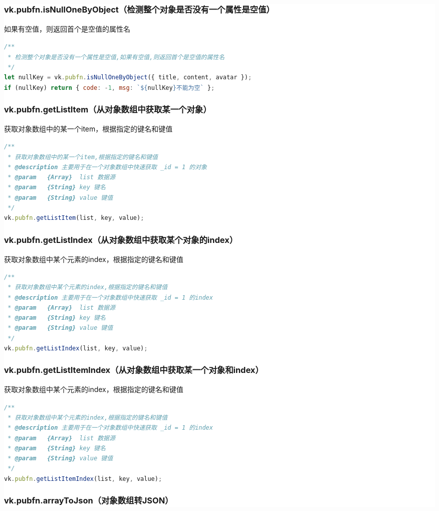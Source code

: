 ### vk.pubfn.isNullOneByObject（检测整个对象是否没有一个属性是空值）
如果有空值，则返回首个是空值的属性名

```js
/**
 * 检测整个对象是否没有一个属性是空值,如果有空值,则返回首个是空值的属性名
 */
let nullKey = vk.pubfn.isNullOneByObject({ title, content, avatar });
if (nullKey) return { code: -1, msg: `${nullKey}不能为空` };

```

### vk.pubfn.getListItem（从对象数组中获取某一个对象）
获取对象数组中的某一个item，根据指定的键名和键值
```js
/**
 * 获取对象数组中的某一个item,根据指定的键名和键值
 * @description 主要用于在一个对象数组中快速获取 _id = 1 的对象
 * @param	{Array}  list 数据源
 * @param	{String} key 键名
 * @param	{String} value 键值
 */
vk.pubfn.getListItem(list, key, value);
```

### vk.pubfn.getListIndex（从对象数组中获取某个对象的index）
获取对象数组中某个元素的index，根据指定的键名和键值
```js
/**
 * 获取对象数组中某个元素的index,根据指定的键名和键值
 * @description 主要用于在一个对象数组中快速获取 _id = 1 的index
 * @param	{Array}  list 数据源
 * @param	{String} key 键名
 * @param	{String} value 键值
 */
vk.pubfn.getListIndex(list, key, value);
```

### vk.pubfn.getListItemIndex（从对象数组中获取某一个对象和index）
获取对象数组中某个元素的index，根据指定的键名和键值
```js
/**
 * 获取对象数组中某个元素的index,根据指定的键名和键值
 * @description 主要用于在一个对象数组中快速获取 _id = 1 的index
 * @param	{Array}  list 数据源
 * @param	{String} key 键名
 * @param	{String} value 键值
 */
vk.pubfn.getListItemIndex(list, key, value);
```

### vk.pubfn.arrayToJson（对象数组转JSON）
